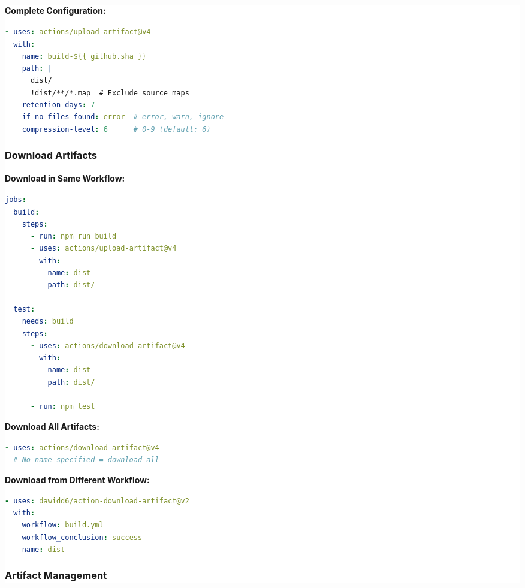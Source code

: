 **Complete Configuration:**
```yaml
- uses: actions/upload-artifact@v4
  with:
    name: build-${{ github.sha }}
    path: |
      dist/
      !dist/**/*.map  # Exclude source maps
    retention-days: 7
    if-no-files-found: error  # error, warn, ignore
    compression-level: 6      # 0-9 (default: 6)
```

### Download Artifacts

**Download in Same Workflow:**
```yaml
jobs:
  build:
    steps:
      - run: npm run build
      - uses: actions/upload-artifact@v4
        with:
          name: dist
          path: dist/

  test:
    needs: build
    steps:
      - uses: actions/download-artifact@v4
        with:
          name: dist
          path: dist/

      - run: npm test
```

**Download All Artifacts:**
```yaml
- uses: actions/download-artifact@v4
  # No name specified = download all
```

**Download from Different Workflow:**
```yaml
- uses: dawidd6/action-download-artifact@v2
  with:
    workflow: build.yml
    workflow_conclusion: success
    name: dist
```

### Artifact Management
